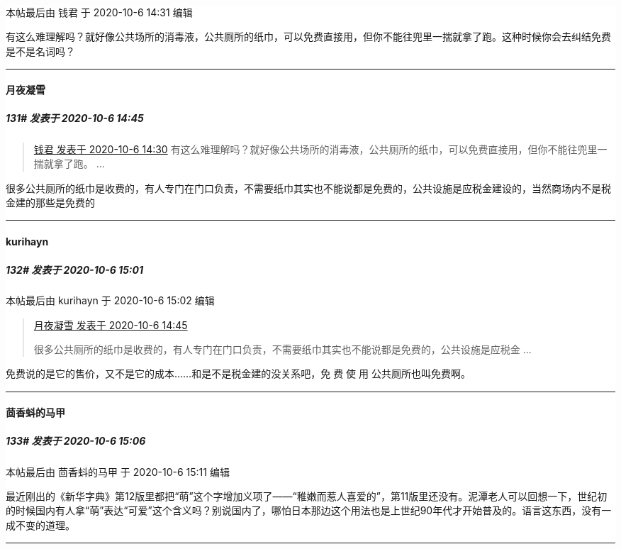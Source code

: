 

 本帖最后由 钱君 于 2020-10-6 14:31 编辑 

有这么难理解吗？就好像公共场所的消毒液，公共厕所的纸巾，可以免费直接用，但你不能往兜里一揣就拿了跑。这种时候你会去纠结免费是不是名词吗？







*****

####  月夜凝雪  
##### 131#       发表于 2020-10-6 14:45



<blockquote><a href="httphttps://bbs.saraba1st.com/2b/forum.php?mod=redirect&amp;goto=findpost&amp;pid=48966991&amp;ptid=1963444" target="_blank">钱君 发表于 2020-10-6 14:30</a>
有这么难理解吗？就好像公共场所的消毒液，公共厕所的纸巾，可以免费直接用，但你不能往兜里一揣就拿了跑。 ...</blockquote>
很多公共厕所的纸巾是收费的，有人专门在门口负责，不需要纸巾其实也不能说都是免费的，公共设施是应税金建设的，当然商场内不是税金建的那些是免费的







*****

####  kurihayn  
##### 132#       发表于 2020-10-6 15:01



 本帖最后由 kurihayn 于 2020-10-6 15:02 编辑 
<blockquote><a href="httphttps://bbs.saraba1st.com/2b/forum.php?mod=redirect&amp;goto=findpost&amp;pid=48967099&amp;ptid=1963444" target="_blank">月夜凝雪 发表于 2020-10-6 14:45</a>

很多公共厕所的纸巾是收费的，有人专门在门口负责，不需要纸巾其实也不能说都是免费的，公共设施是应税金 ...</blockquote>
免费说的是它的售价，又不是它的成本……和是不是税金建的没关系吧，免 费 使 用 公共厕所也叫免费啊。







*****

####  茴香蚪的马甲  
##### 133#       发表于 2020-10-6 15:06



 本帖最后由 茴香蚪的马甲 于 2020-10-6 15:11 编辑 

最近刚出的《新华字典》第12版里都把“萌”这个字增加义项了——“稚嫩而惹人喜爱的”，第11版里还没有。泥潭老人可以回想一下，世纪初的时候国内有人拿“萌”表达“可爱”这个含义吗？别说国内了，哪怕日本那边这个用法也是上世纪90年代才开始普及的。语言这东西，没有一成不变的道理。







*****
